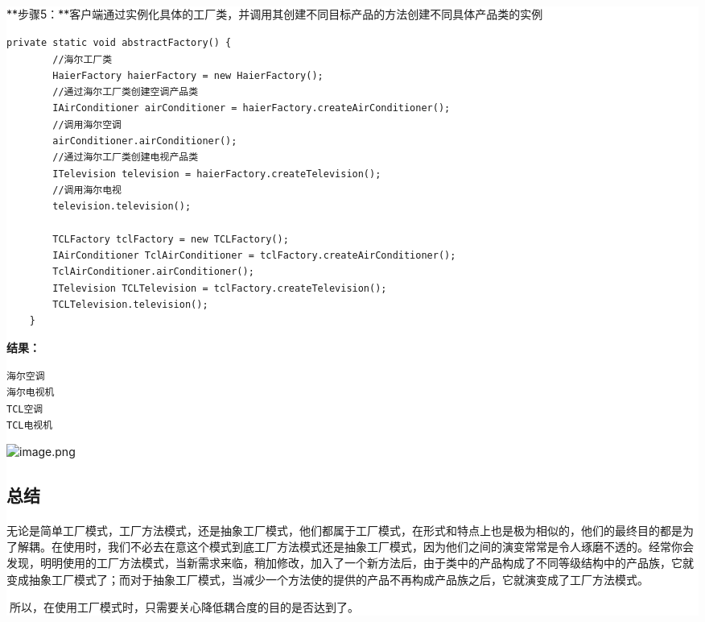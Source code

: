 **步骤5：**客户端通过实例化具体的工厂类，并调用其创建不同目标产品的方法创建不同具体产品类的实例

```
private static void abstractFactory() {
        //海尔工厂类
        HaierFactory haierFactory = new HaierFactory();
        //通过海尔工厂类创建空调产品类
        IAirConditioner airConditioner = haierFactory.createAirConditioner();
        //调用海尔空调
        airConditioner.airConditioner();
        //通过海尔工厂类创建电视产品类
        ITelevision television = haierFactory.createTelevision();
        //调用海尔电视
        television.television();

        TCLFactory tclFactory = new TCLFactory();
        IAirConditioner TclAirConditioner = tclFactory.createAirConditioner();
        TclAirConditioner.airConditioner();
        ITelevision TCLTelevision = tclFactory.createTelevision();
        TCLTelevision.television();
    }
```

**结果：**

```
海尔空调
海尔电视机
TCL空调
TCL电视机
```

![image.png](https://upload-images.jianshu.io/upload_images/4118241-d2e598ce2191faa3.png?imageMogr2/auto-orient/strip%7CimageView2/2/w/1240)

## 总结

无论是简单工厂模式，工厂方法模式，还是抽象工厂模式，他们都属于工厂模式，在形式和特点上也是极为相似的，他们的最终目的都是为了解耦。在使用时，我们不必去在意这个模式到底工厂方法模式还是抽象工厂模式，因为他们之间的演变常常是令人琢磨不透的。经常你会发现，明明使用的工厂方法模式，当新需求来临，稍加修改，加入了一个新方法后，由于类中的产品构成了不同等级结构中的产品族，它就变成抽象工厂模式了；而对于抽象工厂模式，当减少一个方法使的提供的产品不再构成产品族之后，它就演变成了工厂方法模式。

​    所以，在使用工厂模式时，只需要关心降低耦合度的目的是否达到了。